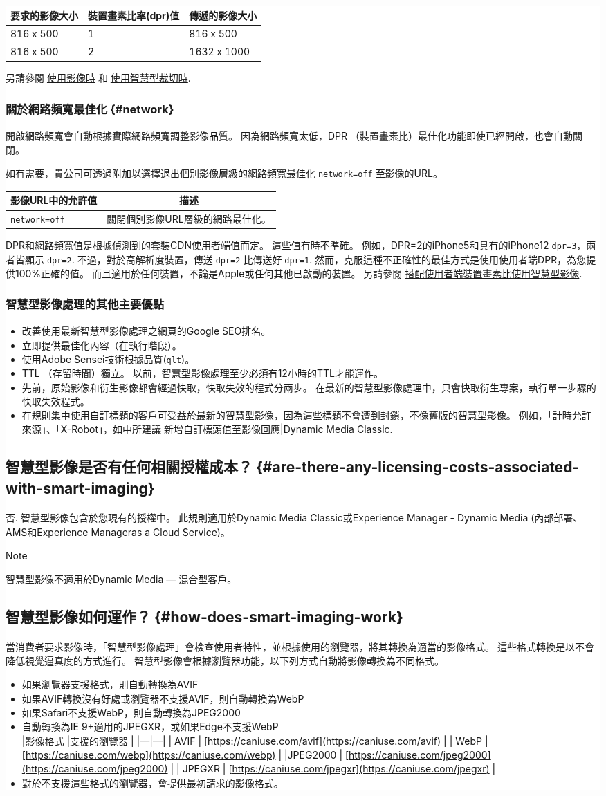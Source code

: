 
| 要求的影像大小 | 裝置畫素比率(dpr)值 | 傳遞的影像大小 |
|---|---|---|
| 816 x 500 | 1 | 816 x 500 |
| 816 x 500 | 2 | 1632 x 1000 |

另請參閱 [使用影像時](/help/assets/adding-dynamic-media-assets-to-pages.md#when-working-with-images) 和 [使用智慧型裁切時](/help/assets/adding-dynamic-media-assets-to-pages.md#when-working-with-smart-crop).

### 關於網路頻寬最佳化 {#network}

開啟網路頻寬會自動根據實際網路頻寬調整影像品質。 因為網路頻寬太低，DPR （裝置畫素比）最佳化功能即使已經開啟，也會自動關閉。

如有需要，貴公司可透過附加以選擇退出個別影像層級的網路頻寬最佳化 `network=off` 至影像的URL。

| 影像URL中的允許值 | 描述 |
|---|---|
| `network=off` | 關閉個別影像URL層級的網路最佳化。 |

DPR和網路頻寬值是根據偵測到的套裝CDN使用者端值而定。 這些值有時不準確。 例如，DPR=2的iPhone5和具有的iPhone12 `dpr=3`，兩者皆顯示 `dpr=2`. 不過，對於高解析度裝置，傳送 `dpr=2` 比傳送好 `dpr=1`. 然而，克服這種不正確性的最佳方式是使用使用者端DPR，為您提供100%正確的值。 而且適用於任何裝置，不論是Apple或任何其他已啟動的裝置。 另請參閱 [搭配使用者端裝置畫素比使用智慧型影像](/help/assets/client-side-dpr.md).

### 智慧型影像處理的其他主要優點

* 改善使用最新智慧型影像處理之網頁的Google SEO排名。
* 立即提供最佳化內容（在執行階段）。
* 使用Adobe Sensei技術根據品質(`qlt`)。
* TTL （存留時間）獨立。 以前，智慧型影像處理至少必須有12小時的TTL才能運作。
* 先前，原始影像和衍生影像都會經過快取，快取失效的程式分兩步。 在最新的智慧型影像處理中，只會快取衍生專案，執行單一步驟的快取失效程式。
* 在規則集中使用自訂標題的客戶可受益於最新的智慧型影像，因為這些標題不會遭到封鎖，不像舊版的智慧型影像。 例如，「計時允許來源」、「X-Robot」，如中所建議 [新增自訂標頭值至影像回應|Dynamic Media Classic](https://helpx.adobe.com/experience-manager/scene7/kb/base/scene7-rulesets/add-custom-header-val-image.html).

## 智慧型影像是否有任何相關授權成本？ {#are-there-any-licensing-costs-associated-with-smart-imaging}

否. 智慧型影像包含於您現有的授權中。 此規則適用於Dynamic Media Classic或Experience Manager - Dynamic Media (內部部署、AMS和Experience Manageras a Cloud Service)。

>[!NOTE]
>
>智慧型影像不適用於Dynamic Media — 混合型客戶。

## 智慧型影像如何運作？ {#how-does-smart-imaging-work}

當消費者要求影像時，「智慧型影像處理」會檢查使用者特性，並根據使用的瀏覽器，將其轉換為適當的影像格式。 這些格式轉換是以不會降低視覺逼真度的方式進行。 智慧型影像會根據瀏覽器功能，以下列方式自動將影像轉換為不同格式。

* 如果瀏覽器支援格式，則自動轉換為AVIF
* 如果AVIF轉換沒有好處或瀏覽器不支援AVIF，則自動轉換為WebP
* 如果Safari不支援WebP，則自動轉換為JPEG2000
* 自動轉換為IE 9+適用的JPEGXR，或如果Edge不支援WebP\
   |影像格式 |支援的瀏覽器 | |—|—| | AVIF | [https://caniuse.com/avif](https://caniuse.com/avif) | | WebP | [https://caniuse.com/webp](https://caniuse.com/webp) | |JPEG2000 | [https://caniuse.com/jpeg2000](https://caniuse.com/jpeg2000) | | JPEGXR | [https://caniuse.com/jpegxr](https://caniuse.com/jpegxr) |
* 對於不支援這些格式的瀏覽器，會提供最初請求的影像格式。
